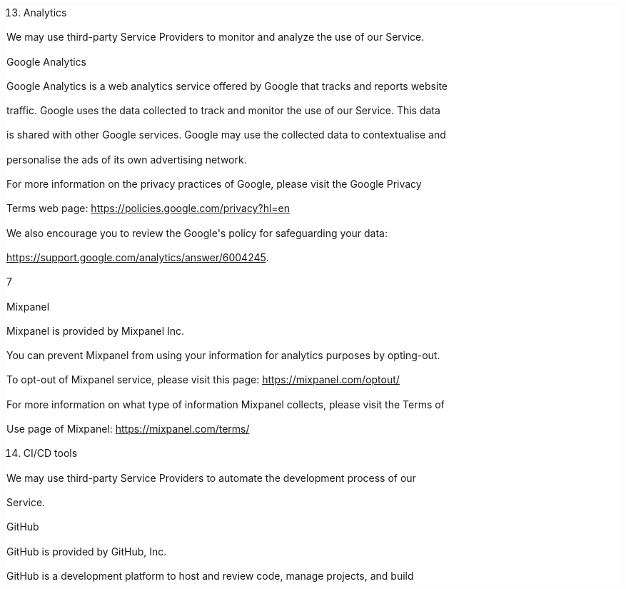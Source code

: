 

13. Analytics



We may use third-party Service Providers to monitor and analyze the use of our Service.



Google Analytics

Google Analytics is a web analytics service offered by Google that tracks and reports website

traffic. Google uses the data collected to track and monitor the use of our Service. This data

is shared with other Google services. Google may use the collected data to contextualise and

personalise the ads of its own advertising network.



For more information on the privacy practices of Google, please visit the Google Privacy

Terms web page: https://policies.google.com/privacy?hl=en



We also encourage you to review the Google's policy for safeguarding your data:

https://support.google.com/analytics/answer/6004245.

7



Mixpanel

Mixpanel is provided by Mixpanel Inc.



You can prevent Mixpanel from using your information for analytics purposes by opting-out.

To opt-out of Mixpanel service, please visit this page: https://mixpanel.com/optout/



For more information on what type of information Mixpanel collects, please visit the Terms of

Use page of Mixpanel: https://mixpanel.com/terms/



14. CI/CD tools



We may use third-party Service Providers to automate the development process of our

Service.



GitHub



GitHub is provided by GitHub, Inc.



GitHub is a development platform to host and review code, manage projects, and build
